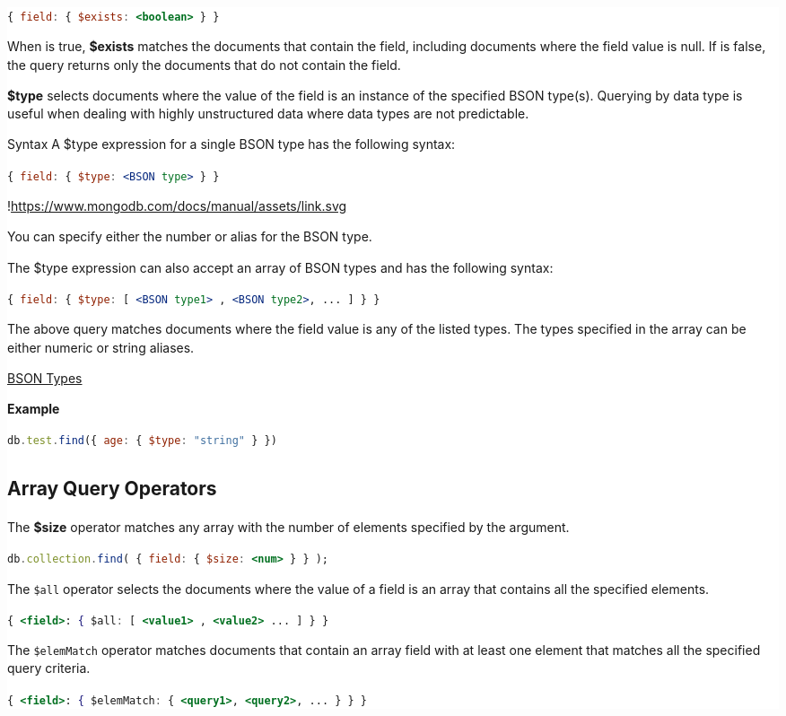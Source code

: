 ```jsx
{ field: { $exists: <boolean> } }
```

When **<boolean>** is true, **$exists** matches the documents that contain the field, including documents where the field value is null. If **<boolean>** is false, the query returns only the documents that do not contain the field.

 
**$type** selects documents where the value of the field is an instance of the specified BSON type(s). Querying by data type is useful when dealing with highly unstructured data where data types are not predictable.

Syntax
A $type expression for a single BSON type has the following syntax:

```jsx
{ field: { $type: <BSON type> } }
```

!https://www.mongodb.com/docs/manual/assets/link.svg

You can specify either the number or alias for the BSON type.

The $type expression can also accept an array of BSON types and has the following syntax:

```jsx
{ field: { $type: [ <BSON type1> , <BSON type2>, ... ] } }
```

The above query matches documents where the field value is any of the listed types. The types specified in the array can be either numeric or string aliases.

[BSON Types](https://www.mongodb.com/docs/manual/reference/bson-types/#std-label-bson-types)

**Example**

```jsx
db.test.find({ age: { $type: "string" } })
```

## Array Query Operators

The **$size** operator matches any array with the number of elements specified by the argument.

```jsx
db.collection.find( { field: { $size: <num> } } );
```

The `$all` operator selects the documents where the value of a field is an array that contains all the specified elements.

```jsx
{ <field>: { $all: [ <value1> , <value2> ... ] } }
```

The `$elemMatch` operator matches documents that contain an array field with at least one element that matches all the specified query criteria.

```jsx
{ <field>: { $elemMatch: { <query1>, <query2>, ... } } }
```
